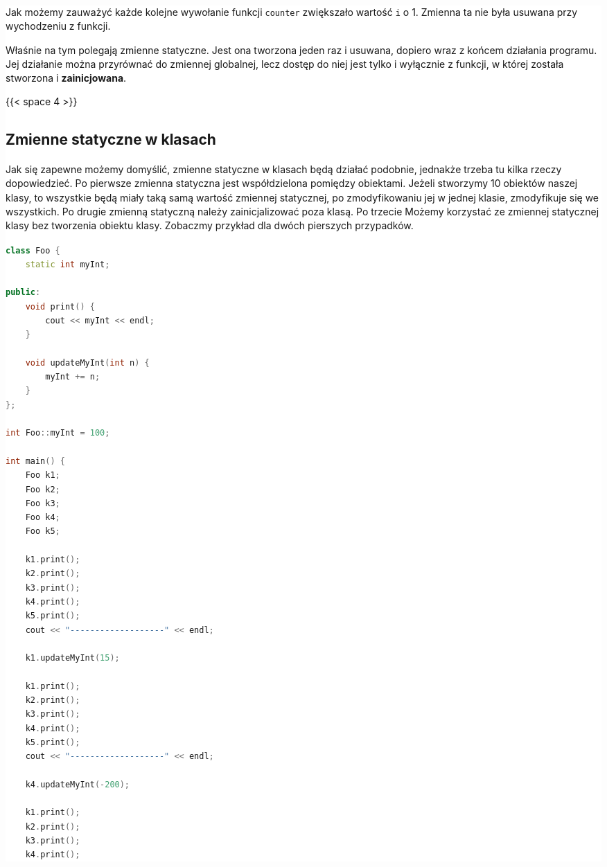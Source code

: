 ```cpp
```

Jak możemy zauważyć każde kolejne wywołanie funkcji `counter` zwiększało wartość `i` o 1. Zmienna ta nie była usuwana przy wychodzeniu z funkcji.

Właśnie na tym polegają zmienne statyczne. Jest ona tworzona jeden raz i usuwana, dopiero wraz z końcem działania programu. Jej działanie można przyrównać do zmiennej globalnej, lecz dostęp do niej jest tylko i wyłącznie z funkcji, w której została stworzona i **zainicjowana**.

{{< space 4 >}}

## Zmienne statyczne w klasach

Jak się zapewne możemy domyślić, zmienne statyczne w klasach będą działać podobnie, jednakże trzeba tu kilka rzeczy dopowiedzieć. Po pierwsze zmienna statyczna jest współdzielona pomiędzy obiektami. Jeżeli stworzymy 10 obiektów naszej klasy, to wszystkie będą miały taką samą wartość zmiennej statycznej, po zmodyfikowaniu jej w jednej klasie, zmodyfikuje się we wszystkich. Po drugie zmienną statyczną należy zainicjalizować poza klasą. Po trzecie Możemy korzystać ze zmiennej statycznej klasy bez tworzenia obiektu klasy. Zobaczmy przykład dla dwóch pierszych przypadków.

```cpp
class Foo {
    static int myInt;

public:
    void print() {
        cout << myInt << endl;
    }

    void updateMyInt(int n) {
        myInt += n;
    }
};

int Foo::myInt = 100;

int main() {
    Foo k1;
    Foo k2;
    Foo k3;
    Foo k4;
    Foo k5;

    k1.print();
    k2.print();
    k3.print();
    k4.print();
    k5.print();
    cout << "-------------------" << endl;

    k1.updateMyInt(15);

    k1.print();
    k2.print();
    k3.print();
    k4.print();
    k5.print();
    cout << "-------------------" << endl;

    k4.updateMyInt(-200);

    k1.print();
    k2.print();
    k3.print();
    k4.print();
```